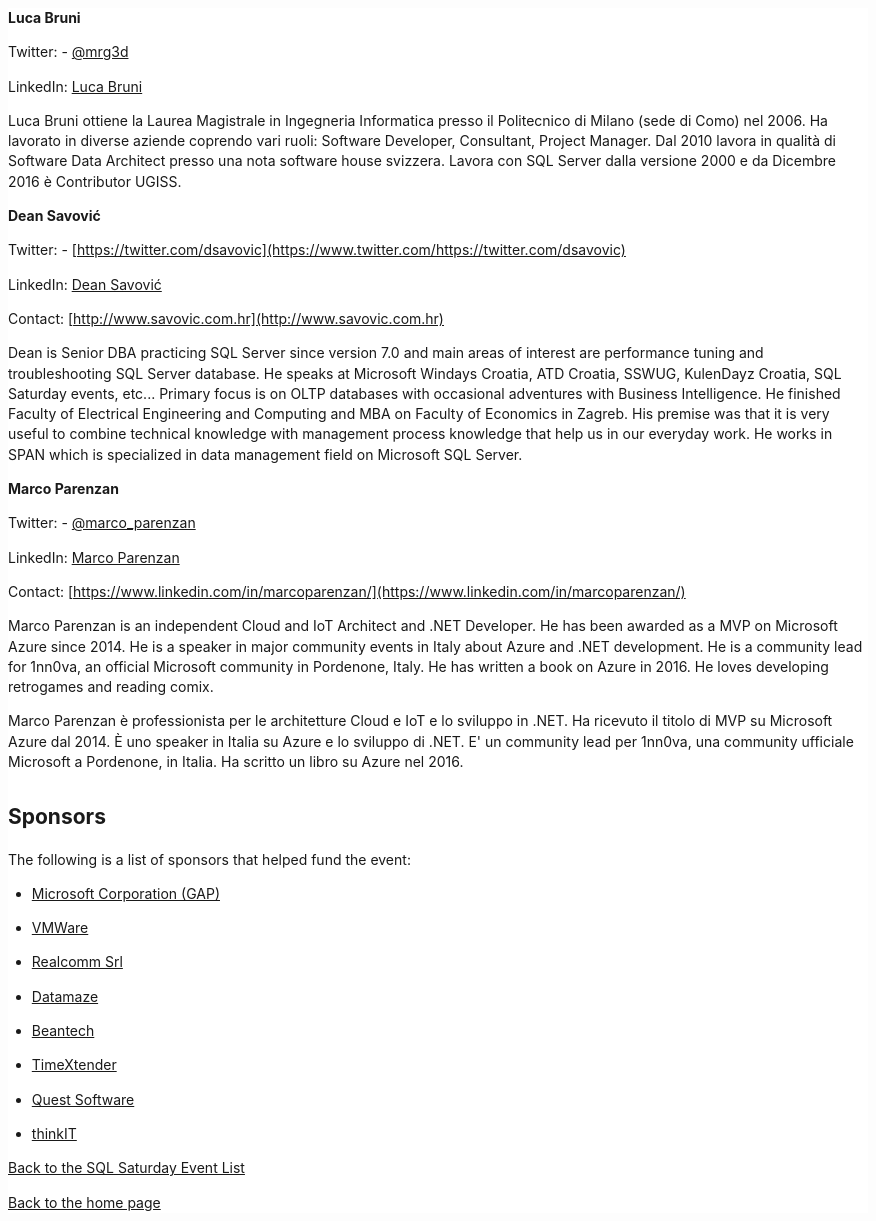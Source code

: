 **Luca Bruni**
 
Twitter:  - [@mrg3d](https://www.twitter.com/@mrg3d)
 
LinkedIn: [Luca Bruni](https://www.linkedin.com/in/mrg3d/)
 
Luca Bruni ottiene la Laurea Magistrale in Ingegneria Informatica presso il Politecnico di Milano (sede di Como) nel 2006. Ha lavorato in diverse aziende coprendo vari ruoli: Software Developer, Consultant, Project Manager. Dal 2010 lavora in qualità di Software  Data Architect presso una nota software house svizzera. Lavora con SQL Server dalla versione 2000 e da Dicembre 2016 è Contributor UGISS.
 
**Dean Savović**
 
Twitter:  - [https://twitter.com/dsavovic](https://www.twitter.com/https://twitter.com/dsavovic)
 
LinkedIn: [Dean Savović](https://www.linkedin.com/in/dsavovic/)
 
Contact: [http://www.savovic.com.hr](http://www.savovic.com.hr)
 
Dean is Senior DBA practicing SQL Server since version 7.0 and main areas of interest are performance tuning and troubleshooting SQL Server database. He speaks at Microsoft Windays Croatia, ATD Croatia, SSWUG, KulenDayz Croatia, SQL Saturday events, etc... Primary focus is on OLTP databases with occasional adventures with Business Intelligence. He finished Faculty of Electrical Engineering and Computing and MBA on Faculty of Economics in Zagreb. His premise was that it is very useful to combine technical knowledge with management process knowledge that help us in our everyday work. He works in SPAN which is specialized in data management field on Microsoft SQL Server.
 
**Marco Parenzan**
 
Twitter:  - [@marco_parenzan](https://www.twitter.com/@marco_parenzan)
 
LinkedIn: [Marco Parenzan](https://it.linkedin.com/in/marcoparenzan)
 
Contact: [https://www.linkedin.com/in/marcoparenzan/](https://www.linkedin.com/in/marcoparenzan/)
 
Marco Parenzan is an independent Cloud and IoT Architect and .NET Developer. 
He has been awarded as a MVP on Microsoft Azure since 2014. 
He is a speaker in major community events in Italy about Azure and .NET development.
He is a community lead for 1nn0va, an official Microsoft community in Pordenone, Italy. 
He has written a book on Azure in 2016. 
He loves developing retrogames and reading comix.

Marco Parenzan è professionista per le architetture Cloud e IoT e lo sviluppo in .NET. 
Ha ricevuto il titolo di MVP su Microsoft Azure dal 2014. 
È uno speaker in Italia su Azure e lo sviluppo di .NET. 
E' un community lead per 1nn0va, una community ufficiale Microsoft a Pordenone, in Italia. 
Ha scritto un libro su Azure nel 2016.
 
 
 
## <a name="sponsors"></a>Sponsors
The following is a list of sponsors that helped fund the event:
 
- [Microsoft Corporation (GAP)](http://www.microsoft.com/en-us/server-cloud/products/sql-server/)
 
- [VMWare](http://www.vmware.com)
 
- [Realcomm Srl](http://www.realcomm.it/)
 
- [Datamaze](http://www.datamaze.it/)
 
- [Beantech](http://www.beantech.it)
 
- [TimeXtender](http://www.timextender.com)
 
- [Quest Software](https://www.quest.com/)
 
- [thinkIT](http://www.thinkit.it/)
 
[Back to the SQL Saturday Event List](/past)
 
[Back to the home page](/index)
 
